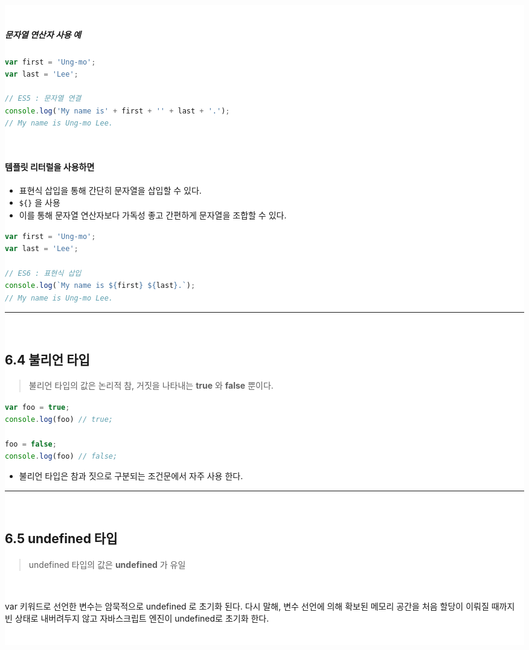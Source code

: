 <br>

##### 문자열 연산자 사용 예
```js
var first = 'Ung-mo';
var last = 'Lee';

// ES5 : 문자열 연결
console.log('My name is' + first + '' + last + '.'); 
// My name is Ung-mo Lee.
```

<br>

#### 템플릿 리터럴을 사용하면
- 표현식 삽입을 통해 간단히 문자열을 삽입할 수 있다.
- `${}` 을 사용
- 이를 통해 문자열 연산자보다 가독성 좋고 간편하게 문자열을 조합할 수 있다.
```js
var first = 'Ung-mo';
var last = 'Lee';

// ES6 : 표현식 삽입
console.log(`My name is ${first} ${last}.`); 
// My name is Ung-mo Lee.
```

***
<br>

## 6.4 불리언 타입
> 불리언 타입의 값은 논리적 참, 거짓을 나타내는 __true__ 와 __false__ 뿐이다.

```js
var foo = true;
console.log(foo) // true;

foo = false;
console.log(foo) // false;
```
- 불리언 타입은 참과 짓으로 구분되는 조건문에서 자주 사용 한다.

***
<br>

## 6.5 undefined 타입
> undefined 타입의 값은 __undefined__ 가 유일

<br>

var 키워드로 선언한 변수는 암묵적으로 undefined 로 초기화 된다.
다시 말해, 변수 선언에 의해 확보된 메모리 공간을 처음 할당이 이뤄질 때까지 빈 상태로 내버려두지 않고 자바스크립트 엔진이 undefined로 초기화 한다.

<br>
